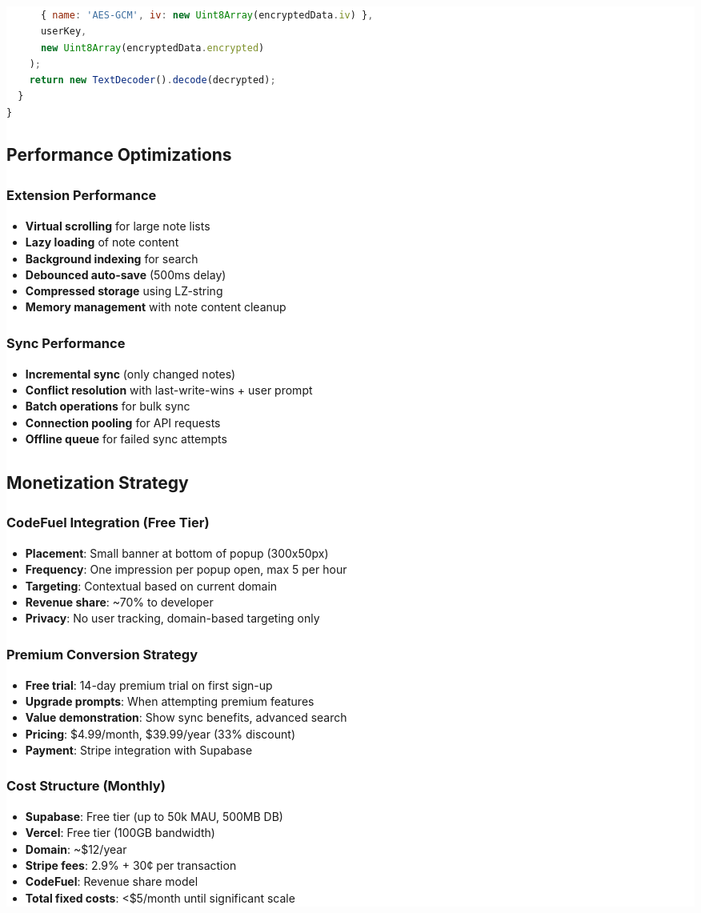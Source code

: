 ```javascript
      { name: 'AES-GCM', iv: new Uint8Array(encryptedData.iv) },
      userKey,
      new Uint8Array(encryptedData.encrypted)
    );
    return new TextDecoder().decode(decrypted);
  }
}
```

## Performance Optimizations

### Extension Performance
- **Virtual scrolling** for large note lists
- **Lazy loading** of note content
- **Background indexing** for search
- **Debounced auto-save** (500ms delay)
- **Compressed storage** using LZ-string
- **Memory management** with note content cleanup

### Sync Performance
- **Incremental sync** (only changed notes)
- **Conflict resolution** with last-write-wins + user prompt
- **Batch operations** for bulk sync
- **Connection pooling** for API requests
- **Offline queue** for failed sync attempts

## Monetization Strategy

### CodeFuel Integration (Free Tier)
- **Placement**: Small banner at bottom of popup (300x50px)
- **Frequency**: One impression per popup open, max 5 per hour
- **Targeting**: Contextual based on current domain
- **Revenue share**: ~70% to developer
- **Privacy**: No user tracking, domain-based targeting only

### Premium Conversion Strategy
- **Free trial**: 14-day premium trial on first sign-up
- **Upgrade prompts**: When attempting premium features
- **Value demonstration**: Show sync benefits, advanced search
- **Pricing**: $4.99/month, $39.99/year (33% discount)
- **Payment**: Stripe integration with Supabase

### Cost Structure (Monthly)
- **Supabase**: Free tier (up to 50k MAU, 500MB DB)
- **Vercel**: Free tier (100GB bandwidth)
- **Domain**: ~$12/year
- **Stripe fees**: 2.9% + 30¢ per transaction
- **CodeFuel**: Revenue share model
- **Total fixed costs**: <$5/month until significant scale
